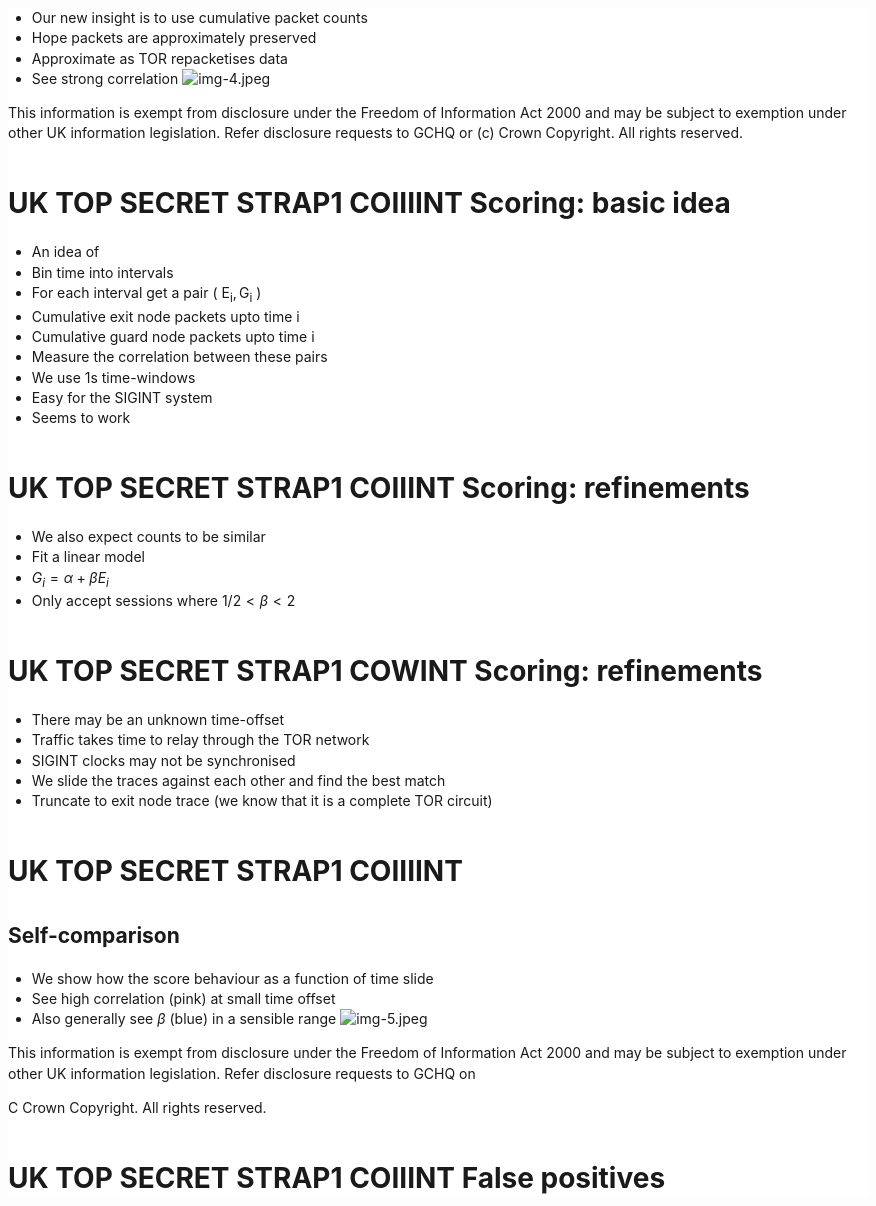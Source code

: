 - Our new insight is to use cumulative packet counts
- Hope packets are approximately preserved
- Approximate as TOR repacketises data
- See strong correlation
![img-4.jpeg](img-4.jpeg)

This information is exempt from disclosure under the Freedom of Information Act 2000 and may be subject to exemption under other UK information legislation. Refer disclosure requests to GCHQ or
(c) Crown Copyright. All rights reserved.
# UK TOP SECRET STRAP1 COIIIINT Scoring: basic idea 

- An idea of
- Bin time into intervals
- For each interval get a pair ( $\mathrm{E}_{\mathrm{i}}, \mathrm{G}_{\mathrm{i}}$ )
- Cumulative exit node packets upto time i
- Cumulative guard node packets upto time i
- Measure the correlation between these pairs
- We use 1s time-windows
- Easy for the SIGINT system
- Seems to work
# UK TOP SECRET STRAP1 COIIINT Scoring: refinements 

- We also expect counts to be similar
- Fit a linear model
- $G_{i}=\alpha+\beta E_{i}$
- Only accept sessions where $1 / 2<\beta<2$
# UK TOP SECRET STRAP1 COWINT Scoring: refinements 

- There may be an unknown time-offset
- Traffic takes time to relay through the TOR network
- SIGINT clocks may not be synchronised
- We slide the traces against each other and find the best match
- Truncate to exit node trace (we know that it is a complete TOR circuit)
# UK TOP SECRET STRAP1 COIIIINT 

## Self-comparison

- We show how the score behaviour as a function of time slide
- See high correlation (pink) at small time offset
- Also generally see $\beta$ (blue) in a sensible range
![img-5.jpeg](img-5.jpeg)

This information is exempt from disclosure under the Freedom of Information Act 2000 and may be subject to exemption under other UK information legislation. Refer disclosure requests to GCHQ on

C Crown Copyright. All rights reserved.
# UK TOP SECRET STRAP1 COIIINT False positives 

